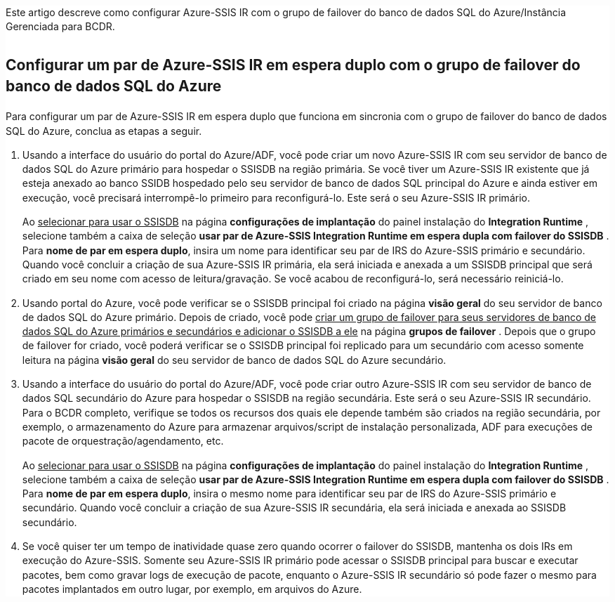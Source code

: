 Este artigo descreve como configurar Azure-SSIS IR com o grupo de failover do banco de dados SQL do Azure/Instância Gerenciada para BCDR.

## <a name="configure-a-dual-standby-azure-ssis-ir-pair-with-azure-sql-database-failover-group"></a>Configurar um par de Azure-SSIS IR em espera duplo com o grupo de failover do banco de dados SQL do Azure

Para configurar um par de Azure-SSIS IR em espera duplo que funciona em sincronia com o grupo de failover do banco de dados SQL do Azure, conclua as etapas a seguir.

1. Usando a interface do usuário do portal do Azure/ADF, você pode criar um novo Azure-SSIS IR com seu servidor de banco de dados SQL do Azure primário para hospedar o SSISDB na região primária. Se você tiver um Azure-SSIS IR existente que já esteja anexado ao banco SSIDB hospedado pelo seu servidor de banco de dados SQL principal do Azure e ainda estiver em execução, você precisará interrompê-lo primeiro para reconfigurá-lo. Este será o seu Azure-SSIS IR primário.

   Ao [selecionar para usar o SSISDB](./tutorial-deploy-ssis-packages-azure.md#creating-ssisdb) na página **configurações de implantação** do painel instalação do **Integration Runtime** , selecione também a caixa de seleção **usar par de Azure-SSIS Integration Runtime em espera dupla com failover do SSISDB** . Para **nome de par em espera duplo**, insira um nome para identificar seu par de IRS do Azure-SSIS primário e secundário. Quando você concluir a criação de sua Azure-SSIS IR primária, ela será iniciada e anexada a um SSISDB principal que será criado em seu nome com acesso de leitura/gravação. Se você acabou de reconfigurá-lo, será necessário reiniciá-lo.

1. Usando portal do Azure, você pode verificar se o SSISDB principal foi criado na página **visão geral** do seu servidor de banco de dados SQL do Azure primário. Depois de criado, você pode [criar um grupo de failover para seus servidores de banco de dados SQL do Azure primários e secundários e adicionar o SSISDB a ele](https://docs.microsoft.com/azure/azure-sql/database/failover-group-add-single-database-tutorial?tabs=azure-portal#2---create-the-failover-group) na página **grupos de failover** . Depois que o grupo de failover for criado, você poderá verificar se o SSISDB principal foi replicado para um secundário com acesso somente leitura na página **visão geral** do seu servidor de banco de dados SQL do Azure secundário.

1. Usando a interface do usuário do portal do Azure/ADF, você pode criar outro Azure-SSIS IR com seu servidor de banco de dados SQL secundário do Azure para hospedar o SSISDB na região secundária. Este será o seu Azure-SSIS IR secundário. Para o BCDR completo, verifique se todos os recursos dos quais ele depende também são criados na região secundária, por exemplo, o armazenamento do Azure para armazenar arquivos/script de instalação personalizada, ADF para execuções de pacote de orquestração/agendamento, etc.

   Ao [selecionar para usar o SSISDB](./tutorial-deploy-ssis-packages-azure.md#creating-ssisdb) na página **configurações de implantação** do painel instalação do **Integration Runtime** , selecione também a caixa de seleção **usar par de Azure-SSIS Integration Runtime em espera dupla com failover do SSISDB** . Para **nome de par em espera duplo**, insira o mesmo nome para identificar seu par de IRS do Azure-SSIS primário e secundário. Quando você concluir a criação de sua Azure-SSIS IR secundária, ela será iniciada e anexada ao SSISDB secundário.

1. Se você quiser ter um tempo de inatividade quase zero quando ocorrer o failover do SSISDB, mantenha os dois IRs em execução do Azure-SSIS. Somente seu Azure-SSIS IR primário pode acessar o SSISDB principal para buscar e executar pacotes, bem como gravar logs de execução de pacote, enquanto o Azure-SSIS IR secundário só pode fazer o mesmo para pacotes implantados em outro lugar, por exemplo, em arquivos do Azure.
